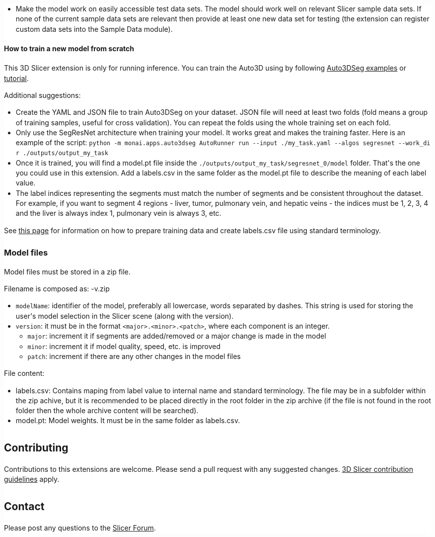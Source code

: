 - Make the model work on easily accessible test data sets. The model should work well on relevant Slicer sample data sets. If none of the current sample data sets are relevant then provide at least one new data set for testing (the extension can register custom data sets into the Sample Data module).

#### How to train a new model from scratch

This 3D Slicer extension is only for running inference. You can train the Auto3D using by following [Auto3DSeg examples](https://github.com/Project-MONAI/tutorials/tree/main/auto3dseg/tasks) or [tutorial](https://github.com/Project-MONAI/tutorials/blob/main/auto3dseg/README.md).

Additional suggestions:
- Create the YAML and JSON file to train Auto3DSeg on your dataset. JSON file will need at least two folds (fold means a group of training samples, useful for cross validation). You can repeat the folds using the whole training set on each fold.
- Only use the SegResNet architecture when training your model. It works great and makes the training faster. Here is an example of the script: `python -m monai.apps.auto3dseg AutoRunner run --input ./my_task.yaml --algos segresnet --work_dir ./outputs/output_my_task`
- Once it is trained, you will find a model.pt file inside the `./outputs/output_my_task/segresnet_0/model` folder. That's the one you could use in this extension. Add a labels.csv in the same folder as the model.pt file to describe the meaning of each label value.
- The label indices representing the segments must match the number of segments and be consistent throughout the dataset. For example, if you want to segment 4 regions - liver, tumor, pulmonary vein, and hepatic veins - the indices must be 1, 2, 3, 4 and the liver is always index 1, pulmonary vein is always 3, etc.

See [this page](UsingStandardTerminology.md) for information on how to prepare training data and create labels.csv file using standard terminology.

### Model files

Model files must be stored in a zip file.

Filename is composed as: <modelname>-v<version>.zip
- `modelName`: identifier of the model, preferably all lowercase, words separated by dashes. This string is used for storing the user's model selection in the Slicer scene (along with the version).
- `version`: it must be in the format `<major>.<minor>.<patch>`, where each component is an integer.
  - `major`: increment it if segments are added/removed or a major change is made in the model
  - `minor`: increment it if model quality, speed, etc. is improved
  - `patch`: increment if there are any other changes in the model files

File content:
- labels.csv: Contains maping from label value to internal name and standard terminology. The file may be in a subfolder within the zip achive, but it is recommended to be placed directly in the root folder in the zip archive (if the file is not found in the root folder then the whole archive content will be searched).
- model.pt: Model weights. It must be in the same folder as labels.csv.

## Contributing

Contributions to this extensions are welcome. Please send a pull request with any suggested changes. [3D Slicer contribution guidelines](https://github.com/Slicer/Slicer/blob/main/CONTRIBUTING.md) apply.

## Contact

Please post any questions to the [Slicer Forum](https://discourse.slicer.org).
